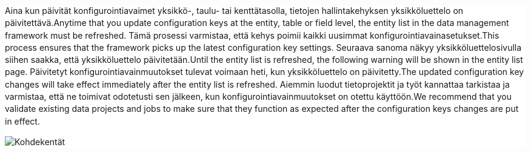 <span data-ttu-id="1b1f3-186">Aina kun päivität konfigurointiavaimet yksikkö-, taulu- tai kenttätasolla, tietojen hallintakehyksen yksikköluettelo on päivitettävä.</span><span class="sxs-lookup"><span data-stu-id="1b1f3-186">Anytime that you update configuration keys at the entity, table or field level, the entity list in the data management framework must be refreshed.</span></span> <span data-ttu-id="1b1f3-187">Tämä prosessi varmistaa, että kehys poimii kaikki uusimmat konfigurointiavainasetukset.</span><span class="sxs-lookup"><span data-stu-id="1b1f3-187">This process ensures that the framework picks up the latest configuration key settings.</span></span> <span data-ttu-id="1b1f3-188">Seuraava sanoma näkyy yksikköluettelosivulla siihen saakka, että yksikköluettelo päivitetään.</span><span class="sxs-lookup"><span data-stu-id="1b1f3-188">Until the entity list is refreshed, the following warning will be shown in the entity list page.</span></span> <span data-ttu-id="1b1f3-189">Päivitetyt konfigurointiavainmuutokset tulevat voimaan heti, kun yksikköluettelo on päivitetty.</span><span class="sxs-lookup"><span data-stu-id="1b1f3-189">The updated configuration key changes will take effect immediately after the entity list is refreshed.</span></span> <span data-ttu-id="1b1f3-190">Aiemmin luodut tietoprojektit ja työt kannattaa tarkistaa ja varmistaa, että ne toimivat odotetusti sen jälkeen, kun konfigurointiavainmuutokset on otettu käyttöön.</span><span class="sxs-lookup"><span data-stu-id="1b1f3-190">We recommend that you validate existing data projects and jobs to make sure that they function as expected after the configuration keys changes are put in effect.</span></span>

![Kohdekentät](./media/Target_fields_3.png)

